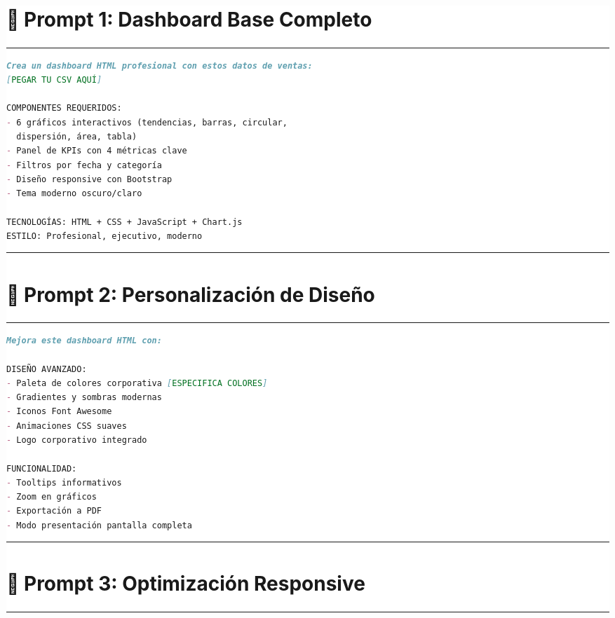 # 🎯 Prompt 1: Dashboard Base Completo

---


```markdown
Crea un dashboard HTML profesional con estos datos de ventas:
[PEGAR TU CSV AQUÍ]

COMPONENTES REQUERIDOS:
- 6 gráficos interactivos (tendencias, barras, circular, 
  dispersión, área, tabla)
- Panel de KPIs con 4 métricas clave
- Filtros por fecha y categoría
- Diseño responsive con Bootstrap
- Tema moderno oscuro/claro

TECNOLOGÍAS: HTML + CSS + JavaScript + Chart.js
ESTILO: Profesional, ejecutivo, moderno
```

---

# 🎨 Prompt 2: Personalización de Diseño

---


```markdown
Mejora este dashboard HTML con:

DISEÑO AVANZADO:
- Paleta de colores corporativa [ESPECIFICA COLORES]
- Gradientes y sombras modernas
- Iconos Font Awesome
- Animaciones CSS suaves
- Logo corporativo integrado

FUNCIONALIDAD:
- Tooltips informativos
- Zoom en gráficos
- Exportación a PDF
- Modo presentación pantalla completa
```

---

# 📱 Prompt 3: Optimización Responsive

---

